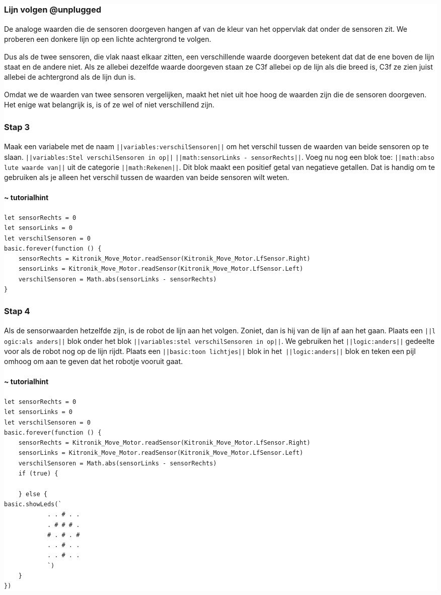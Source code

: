 ### Lijn volgen @unplugged

De analoge waarden die de sensoren doorgeven hangen af van de kleur van het oppervlak dat onder de sensoren zit. We proberen een donkere lijn op een lichte achtergrond te volgen. 

Dus als de twee sensoren, die vlak naast elkaar zitten, een verschillende waarde doorgeven betekent dat dat de ene boven de lijn staat en de andere niet. Als ze allebei dezelfde waarde doorgeven staan ze C3f allebei op de lijn als die breed is, C3f ze zien juist allebei de achtergrond als de lijn dun is. 

Omdat we de waarden van twee sensoren vergelijken, maakt het niet uit hoe hoog de  waarden zijn die de sensoren doorgeven. Het enige wat belangrijk is, is of ze wel of niet verschillend zijn.

### Stap 3
Maak een variabele met de naam ``||variables:verschilSensoren||`` om het verschil tussen de waarden van beide sensoren op te slaan.   ``||variables:Stel verschilSensoren in op||``  ``||math:sensorLinks - sensorRechts||``.  Voeg nu nog een blok toe: ``||math:absolute waarde van||`` uit de categorie ``||math:Rekenen||``.  Dit blok maakt een positief getal van negatieve getallen. Dat is handig om te gebruiken als je alleen het verschil tussen de waarden van beide sensoren wilt weten.

#### ~ tutorialhint
```blocks
let sensorRechts = 0
let sensorLinks = 0
let verschilSensoren = 0
basic.forever(function () {
    sensorRechts = Kitronik_Move_Motor.readSensor(Kitronik_Move_Motor.LfSensor.Right)
    sensorLinks = Kitronik_Move_Motor.readSensor(Kitronik_Move_Motor.LfSensor.Left)
    verschilSensoren = Math.abs(sensorLinks - sensorRechts)
}

```

### Stap 4
Als de sensorwaarden hetzelfde zijn, is de robot de lijn aan het volgen. Zoniet, dan is hij van de lijn af aan het gaan.  Plaats een ``||logic:als anders||`` blok onder het blok ``||variables:stel verschilSensoren in op||``. We gebruiken het ``||logic:anders||`` gedeelte voor als de robot nog op de lijn rijdt. Plaats een  ``||basic:toon lichtjes||`` blok in het`` ||logic:anders||`` blok en teken een pijl omhoog om aan te geven dat het robotje vooruit gaat.

#### ~ tutorialhint
```blocks
let sensorRechts = 0
let sensorLinks = 0
let verschilSensoren = 0
basic.forever(function () {
    sensorRechts = Kitronik_Move_Motor.readSensor(Kitronik_Move_Motor.LfSensor.Right)
    sensorLinks = Kitronik_Move_Motor.readSensor(Kitronik_Move_Motor.LfSensor.Left)
    verschilSensoren = Math.abs(sensorLinks - sensorRechts)
    if (true) {

    } else {
basic.showLeds(`
            . . # . .
            . # # # .
            # . # . #
            . . # . .
            . . # . .
            `)
    }
})
```
